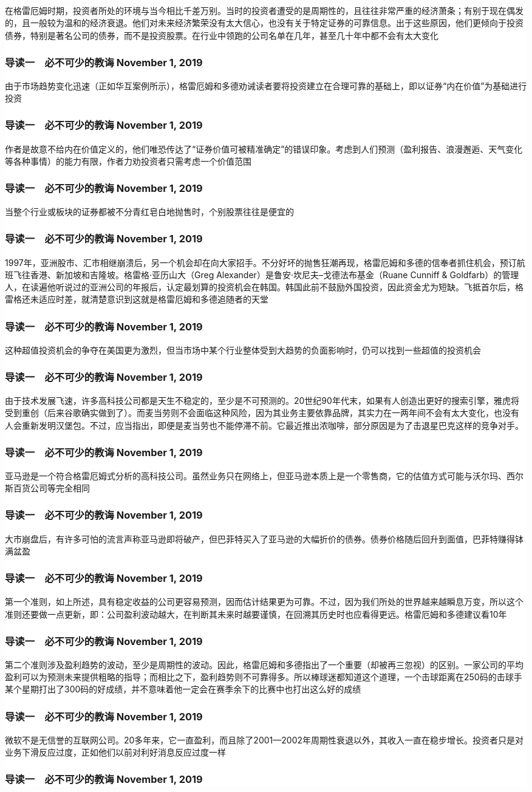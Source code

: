 在格雷厄姆时期，投资者所处的环境与当今相比千差万别。当时的投资者遭受的是周期性的，且往往非常严重的经济萧条；有别于现在偶发的，且一般较为温和的经济衰退。他们对未来经济繁荣没有太大信心，也没有关于特定证券的可靠信息。出于这些原因，他们更倾向于投资债券，特别是著名公司的债券，而不是投资股票。在行业中领跑的公司名单在几年，甚至几十年中都不会有太大变化

### 导读一　必不可少的教诲 November 1, 2019

由于市场趋势变化迅速（正如华互案例所示），格雷厄姆和多德劝诫读者要将投资建立在合理可靠的基础上，即以证券“内在价值”为基础进行投资

### 导读一　必不可少的教诲 November 1, 2019

作者是故意不给内在价值定义的，他们唯恐传达了“证券价值可被精准确定”的错误印象。考虑到人们预测（盈利报告、浪漫邂逅、天气变化等各种事情）的能力有限，作者力劝投资者只需考虑一个价值范围

### 导读一　必不可少的教诲 November 1, 2019

当整个行业或板块的证券都被不分青红皂白地抛售时，个别股票往往是便宜的

### 导读一　必不可少的教诲 November 1, 2019

1997年，亚洲股市、汇市相继崩溃后，另一个机会却在向大家招手。不分好坏的抛售狂潮再现，格雷厄姆和多德的信奉者抓住机会，预订航班飞往香港、新加坡和吉隆坡。格雷格·亚历山大（Greg Alexander）是鲁安·坎尼夫–戈德法布基金（Ruane Cunniff & Goldfarb）的管理人，在读遍他听说过的亚洲公司的年报后，认定最划算的投资机会在韩国。韩国此前不鼓励外国投资，因此资金尤为短缺。飞抵首尔后，格雷格还未适应时差，就清楚意识到这就是格雷厄姆和多德追随者的天堂

### 导读一　必不可少的教诲 November 1, 2019

这种超值投资机会的争夺在美国更为激烈，但当市场中某个行业整体受到大趋势的负面影响时，仍可以找到一些超值的投资机会

### 导读一　必不可少的教诲 November 1, 2019

由于技术发展飞速，许多高科技公司都是天生不稳定的，至少是不可预测的。20世纪90年代末，如果有人创造出更好的搜索引擎，雅虎将受到重创（后来谷歌确实做到了）。而麦当劳则不会面临这种风险，因为其业务主要依靠品牌，其实力在一两年间不会有太大变化，也没有人会重新发明汉堡包。不过，应当指出，即便是麦当劳也不能停滞不前。它最近推出浓咖啡，部分原因是为了击退星巴克这样的竞争对手。

### 导读一　必不可少的教诲 November 1, 2019

亚马逊是一个符合格雷厄姆式分析的高科技公司。虽然业务只在网络上，但亚马逊本质上是一个零售商，它的估值方式可能与沃尔玛、西尔斯百货公司等完全相同

### 导读一　必不可少的教诲 November 1, 2019

大市崩盘后，有许多可怕的流言声称亚马逊即将破产，但巴菲特买入了亚马逊的大幅折价的债券。债券价格随后回升到面值，巴菲特赚得钵满盆盈

### 导读一　必不可少的教诲 November 1, 2019

第一个准则，如上所述，具有稳定收益的公司更容易预测，因而估计结果更为可靠。不过，因为我们所处的世界越来越瞬息万变，所以这个准则还要做一点更新，即：公司盈利波动越大，在判断其未来时越要谨慎，在回溯其历史时也应看得更远。格雷厄姆和多德建议看10年

### 导读一　必不可少的教诲 November 1, 2019

第二个准则涉及盈利趋势的波动，至少是周期性的波动。因此，格雷厄姆和多德指出了一个重要（却被再三忽视）的区别。一家公司的平均盈利可以为预测未来提供粗略的指导；而相比之下，盈利趋势则不可靠得多。所以棒球迷都知道这个道理，一个击球距离在250码的击球手某个星期打出了300码的好成绩，并不意味着他一定会在赛季余下的比赛中也打出这么好的成绩

### 导读一　必不可少的教诲 November 1, 2019

微软不是无信誉的互联网公司。20多年来，它一直盈利，而且除了2001—2002年周期性衰退以外，其收入一直在稳步增长。投资者只是对业务下滑反应过度，正如他们以前对利好消息反应过度一样

### 导读一　必不可少的教诲 November 1, 2019
